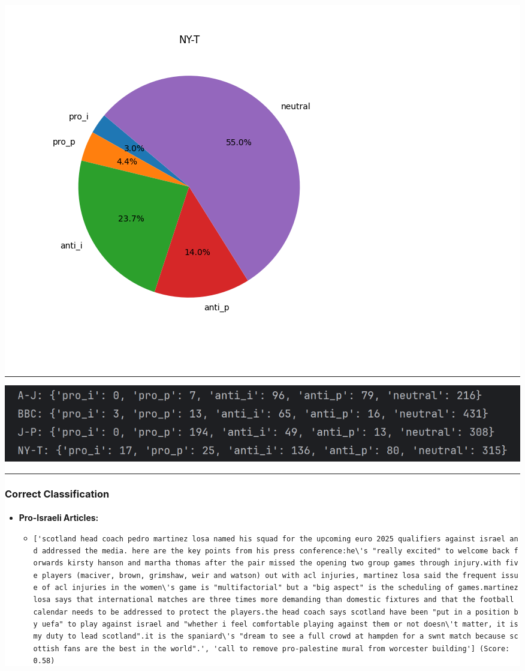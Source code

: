 ![Pie-Chart-NY-T](charts\\NY-T_pie_chart.png)

---

![Articles-Counts](images\\articles.png)

---

### Correct Classification
- **Pro-Israeli Articles:**
  - ```text
    ['scotland head coach pedro martinez losa named his squad for the upcoming euro 2025 qualifiers against israel and addressed the media. here are the key points from his press conference:he\'s "really excited" to welcome back forwards kirsty hanson and martha thomas after the pair missed the opening two group games through injury.with five players (maciver, brown, grimshaw, weir and watson) out with acl injuries, martinez losa said the frequent issue of acl injuries in the women\'s game is "multifactorial" but a "big aspect" is the scheduling of games.martinez losa says that international matches are three times more demanding than domestic fixtures and that the football calendar needs to be addressed to protect the players.the head coach says scotland have been "put in a position by uefa" to play against israel and "whether i feel comfortable playing against them or not doesn\'t matter, it is my duty to lead scotland".it is the spaniard\'s "dream to see a full crowd at hampden for a swnt match because scottish fans are the best in the world".', 'call to remove pro-palestine mural from worcester building'] (Score: 0.58)
    ```
    